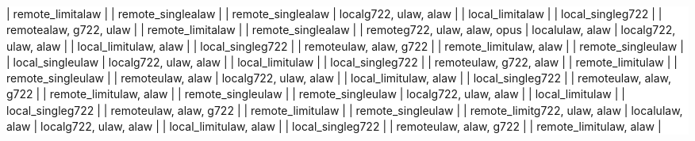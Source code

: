 | remote_limitalaw |
| remote_singlealaw |
| remote_singlealaw | localg722, ulaw, alaw |
| local_limitalaw |
| local_singleg722 |
| remotealaw, g722, ulaw |
| remote_limitalaw |
| remote_singlealaw |
| remoteg722, ulaw, alaw, opus | localulaw, alaw | localg722, ulaw, alaw |
| local_limitulaw, alaw |
| local_singleg722 |
| remoteulaw, alaw, g722 |
| remote_limitulaw, alaw |
| remote_singleulaw |
| local_singleulaw | localg722, ulaw, alaw |
| local_limitulaw |
| local_singleg722 |
| remoteulaw, g722, alaw |
| remote_limitulaw |
| remote_singleulaw |
| remoteulaw, alaw | localg722, ulaw, alaw |
| local_limitulaw, alaw |
| local_singleg722 |
| remoteulaw, alaw, g722 |
| remote_limitulaw, alaw |
| remote_singleulaw |
| remote_singleulaw | localg722, ulaw, alaw |
| local_limitulaw |
| local_singleg722 |
| remoteulaw, alaw, g722 |
| remote_limitulaw |
| remote_singleulaw |
| remote_limitg722, ulaw, alaw | localulaw, alaw | localg722, ulaw, alaw |
| local_limitulaw, alaw |
| local_singleg722 |
| remoteulaw, alaw, g722 |
| remote_limitulaw, alaw |